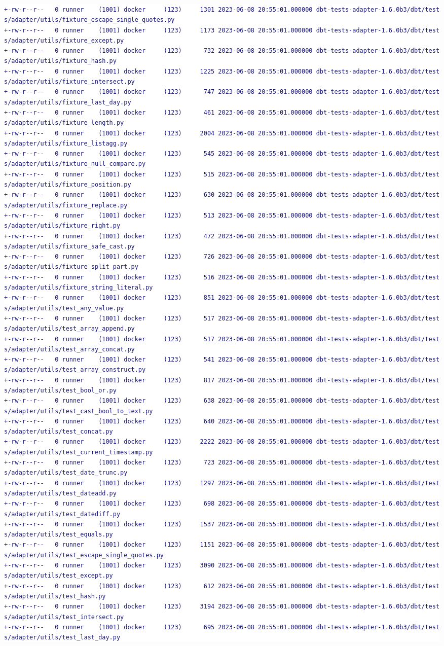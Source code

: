 ```diff
+-rw-r--r--   0 runner    (1001) docker     (123)     1301 2023-06-08 20:55:01.000000 dbt-tests-adapter-1.6.0b3/dbt/tests/adapter/utils/fixture_escape_single_quotes.py
+-rw-r--r--   0 runner    (1001) docker     (123)     1173 2023-06-08 20:55:01.000000 dbt-tests-adapter-1.6.0b3/dbt/tests/adapter/utils/fixture_except.py
+-rw-r--r--   0 runner    (1001) docker     (123)      732 2023-06-08 20:55:01.000000 dbt-tests-adapter-1.6.0b3/dbt/tests/adapter/utils/fixture_hash.py
+-rw-r--r--   0 runner    (1001) docker     (123)     1225 2023-06-08 20:55:01.000000 dbt-tests-adapter-1.6.0b3/dbt/tests/adapter/utils/fixture_intersect.py
+-rw-r--r--   0 runner    (1001) docker     (123)      747 2023-06-08 20:55:01.000000 dbt-tests-adapter-1.6.0b3/dbt/tests/adapter/utils/fixture_last_day.py
+-rw-r--r--   0 runner    (1001) docker     (123)      461 2023-06-08 20:55:01.000000 dbt-tests-adapter-1.6.0b3/dbt/tests/adapter/utils/fixture_length.py
+-rw-r--r--   0 runner    (1001) docker     (123)     2004 2023-06-08 20:55:01.000000 dbt-tests-adapter-1.6.0b3/dbt/tests/adapter/utils/fixture_listagg.py
+-rw-r--r--   0 runner    (1001) docker     (123)      545 2023-06-08 20:55:01.000000 dbt-tests-adapter-1.6.0b3/dbt/tests/adapter/utils/fixture_null_compare.py
+-rw-r--r--   0 runner    (1001) docker     (123)      515 2023-06-08 20:55:01.000000 dbt-tests-adapter-1.6.0b3/dbt/tests/adapter/utils/fixture_position.py
+-rw-r--r--   0 runner    (1001) docker     (123)      630 2023-06-08 20:55:01.000000 dbt-tests-adapter-1.6.0b3/dbt/tests/adapter/utils/fixture_replace.py
+-rw-r--r--   0 runner    (1001) docker     (123)      513 2023-06-08 20:55:01.000000 dbt-tests-adapter-1.6.0b3/dbt/tests/adapter/utils/fixture_right.py
+-rw-r--r--   0 runner    (1001) docker     (123)      472 2023-06-08 20:55:01.000000 dbt-tests-adapter-1.6.0b3/dbt/tests/adapter/utils/fixture_safe_cast.py
+-rw-r--r--   0 runner    (1001) docker     (123)      726 2023-06-08 20:55:01.000000 dbt-tests-adapter-1.6.0b3/dbt/tests/adapter/utils/fixture_split_part.py
+-rw-r--r--   0 runner    (1001) docker     (123)      516 2023-06-08 20:55:01.000000 dbt-tests-adapter-1.6.0b3/dbt/tests/adapter/utils/fixture_string_literal.py
+-rw-r--r--   0 runner    (1001) docker     (123)      851 2023-06-08 20:55:01.000000 dbt-tests-adapter-1.6.0b3/dbt/tests/adapter/utils/test_any_value.py
+-rw-r--r--   0 runner    (1001) docker     (123)      517 2023-06-08 20:55:01.000000 dbt-tests-adapter-1.6.0b3/dbt/tests/adapter/utils/test_array_append.py
+-rw-r--r--   0 runner    (1001) docker     (123)      517 2023-06-08 20:55:01.000000 dbt-tests-adapter-1.6.0b3/dbt/tests/adapter/utils/test_array_concat.py
+-rw-r--r--   0 runner    (1001) docker     (123)      541 2023-06-08 20:55:01.000000 dbt-tests-adapter-1.6.0b3/dbt/tests/adapter/utils/test_array_construct.py
+-rw-r--r--   0 runner    (1001) docker     (123)      817 2023-06-08 20:55:01.000000 dbt-tests-adapter-1.6.0b3/dbt/tests/adapter/utils/test_bool_or.py
+-rw-r--r--   0 runner    (1001) docker     (123)      638 2023-06-08 20:55:01.000000 dbt-tests-adapter-1.6.0b3/dbt/tests/adapter/utils/test_cast_bool_to_text.py
+-rw-r--r--   0 runner    (1001) docker     (123)      640 2023-06-08 20:55:01.000000 dbt-tests-adapter-1.6.0b3/dbt/tests/adapter/utils/test_concat.py
+-rw-r--r--   0 runner    (1001) docker     (123)     2222 2023-06-08 20:55:01.000000 dbt-tests-adapter-1.6.0b3/dbt/tests/adapter/utils/test_current_timestamp.py
+-rw-r--r--   0 runner    (1001) docker     (123)      723 2023-06-08 20:55:01.000000 dbt-tests-adapter-1.6.0b3/dbt/tests/adapter/utils/test_date_trunc.py
+-rw-r--r--   0 runner    (1001) docker     (123)     1297 2023-06-08 20:55:01.000000 dbt-tests-adapter-1.6.0b3/dbt/tests/adapter/utils/test_dateadd.py
+-rw-r--r--   0 runner    (1001) docker     (123)      698 2023-06-08 20:55:01.000000 dbt-tests-adapter-1.6.0b3/dbt/tests/adapter/utils/test_datediff.py
+-rw-r--r--   0 runner    (1001) docker     (123)     1537 2023-06-08 20:55:01.000000 dbt-tests-adapter-1.6.0b3/dbt/tests/adapter/utils/test_equals.py
+-rw-r--r--   0 runner    (1001) docker     (123)     1151 2023-06-08 20:55:01.000000 dbt-tests-adapter-1.6.0b3/dbt/tests/adapter/utils/test_escape_single_quotes.py
+-rw-r--r--   0 runner    (1001) docker     (123)     3090 2023-06-08 20:55:01.000000 dbt-tests-adapter-1.6.0b3/dbt/tests/adapter/utils/test_except.py
+-rw-r--r--   0 runner    (1001) docker     (123)      612 2023-06-08 20:55:01.000000 dbt-tests-adapter-1.6.0b3/dbt/tests/adapter/utils/test_hash.py
+-rw-r--r--   0 runner    (1001) docker     (123)     3194 2023-06-08 20:55:01.000000 dbt-tests-adapter-1.6.0b3/dbt/tests/adapter/utils/test_intersect.py
+-rw-r--r--   0 runner    (1001) docker     (123)      695 2023-06-08 20:55:01.000000 dbt-tests-adapter-1.6.0b3/dbt/tests/adapter/utils/test_last_day.py
```